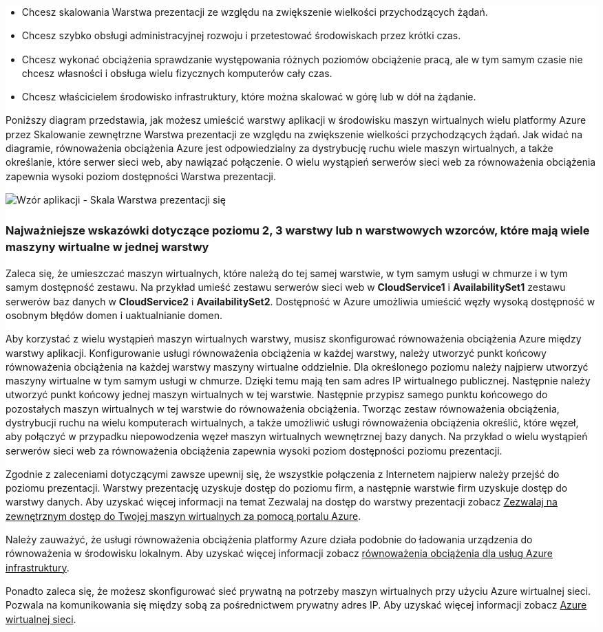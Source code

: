 - Chcesz skalowania Warstwa prezentacji ze względu na zwiększenie wielkości przychodzących żądań.

- Chcesz szybko obsługi administracyjnej rozwoju i przetestować środowiskach przez krótki czas.

- Chcesz wykonać obciążenia sprawdzanie występowania różnych poziomów obciążenie pracą, ale w tym samym czasie nie chcesz własności i obsługa wielu fizycznych komputerów cały czas.

- Chcesz właścicielem środowisko infrastruktury, które można skalować w górę lub w dół na żądanie.

Poniższy diagram przedstawia, jak możesz umieścić warstwy aplikacji w środowisku maszyn wirtualnych wielu platformy Azure przez Skalowanie zewnętrzne Warstwa prezentacji ze względu na zwiększenie wielkości przychodzących żądań. Jak widać na diagramie, równoważenia obciążenia Azure jest odpowiedzialny za dystrybucję ruchu wiele maszyn wirtualnych, a także określanie, które serwer sieci web, aby nawiązać połączenie. O wielu wystąpień serwerów sieci web za równoważenia obciążenia zapewnia wysoki poziom dostępności Warstwa prezentacji.

![Wzór aplikacji - Skala Warstwa prezentacji się](./media/virtual-machines-windows-sql-server-app-patterns-dev-strategies/IC728010.png)

### <a name="best-practices-for-2-tier-3-tier-or-n-tier-patterns-that-have-multiple-vms-in-one-tier"></a>Najważniejsze wskazówki dotyczące poziomu 2, 3 warstwy lub n warstwowych wzorców, które mają wiele maszyny wirtualne w jednej warstwy

Zaleca się, że umieszczać maszyn wirtualnych, które należą do tej samej warstwie, w tym samym usługi w chmurze i w tym samym dostępność zestawu. Na przykład umieść zestawu serwerów sieci web w **CloudService1** i **AvailabilitySet1** zestawu serwerów baz danych w **CloudService2** i **AvailabilitySet2**. Dostępność w Azure umożliwia umieścić węzły wysoką dostępność w osobnym błędów domen i uaktualnianie domen.

Aby korzystać z wielu wystąpień maszyn wirtualnych warstwy, musisz skonfigurować równoważenia obciążenia Azure między warstwy aplikacji. Konfigurowanie usługi równoważenia obciążenia w każdej warstwy, należy utworzyć punkt końcowy równoważenia obciążenia na każdej warstwy maszyny wirtualne oddzielnie. Dla określonego poziomu należy najpierw utworzyć maszyny wirtualne w tym samym usługi w chmurze. Dzięki temu mają ten sam adres IP wirtualnego publicznej. Następnie należy utworzyć punkt końcowy jednej maszyn wirtualnych w tej warstwie. Następnie przypisz samego punktu końcowego do pozostałych maszyn wirtualnych w tej warstwie do równoważenia obciążenia. Tworząc zestaw równoważenia obciążenia, dystrybucji ruchu na wielu komputerach wirtualnych, a także umożliwić usługi równoważenia obciążenia określić, które węzeł, aby połączyć w przypadku niepowodzenia węzeł maszyn wirtualnych wewnętrznej bazy danych. Na przykład o wielu wystąpień serwerów sieci web za równoważenia obciążenia zapewnia wysoki poziom dostępności poziomu prezentacji.

Zgodnie z zaleceniami dotyczącymi zawsze upewnij się, że wszystkie połączenia z Internetem najpierw należy przejść do poziomu prezentacji. Warstwy prezentację uzyskuje dostęp do poziomu firm, a następnie warstwie firm uzyskuje dostęp do warstwy danych. Aby uzyskać więcej informacji na temat Zezwalaj na dostęp do warstwy prezentacji zobacz [Zezwalaj na zewnętrznym dostęp do Twojej maszyn wirtualnych za pomocą portalu Azure](virtual-machines-windows-nsg-quickstart-portal.md).

Należy zauważyć, że usługi równoważenia obciążenia platformy Azure działa podobnie do ładowania urządzenia do równoważenia w środowisku lokalnym. Aby uzyskać więcej informacji zobacz [równoważenia obciążenia dla usług Azure infrastruktury](virtual-machines-windows-load-balance.md).

Ponadto zaleca się, że możesz skonfigurować sieć prywatną na potrzeby maszyn wirtualnych przy użyciu Azure wirtualnej sieci. Pozwala na komunikowania się między sobą za pośrednictwem prywatny adres IP. Aby uzyskać więcej informacji zobacz [Azure wirtualnej sieci](../virtual-network/virtual-networks-overview.md).
